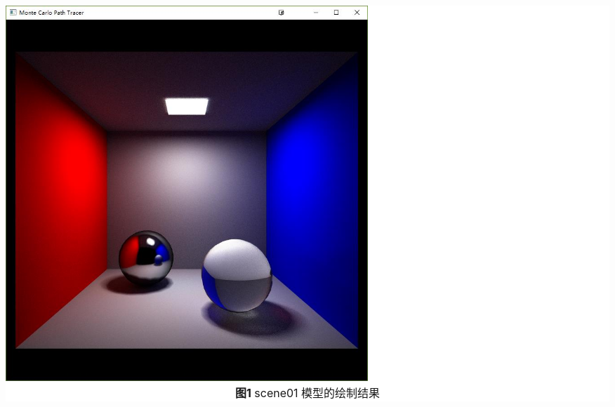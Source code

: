 <img src="/public/img/2017-07-06-Implementation-of-Monte-Carlo-Path-Tracing/scene01-result.jpg" width="60%">
<center><font size="3"><b>图1</b> scene01 模型的绘制结果</font></center>
